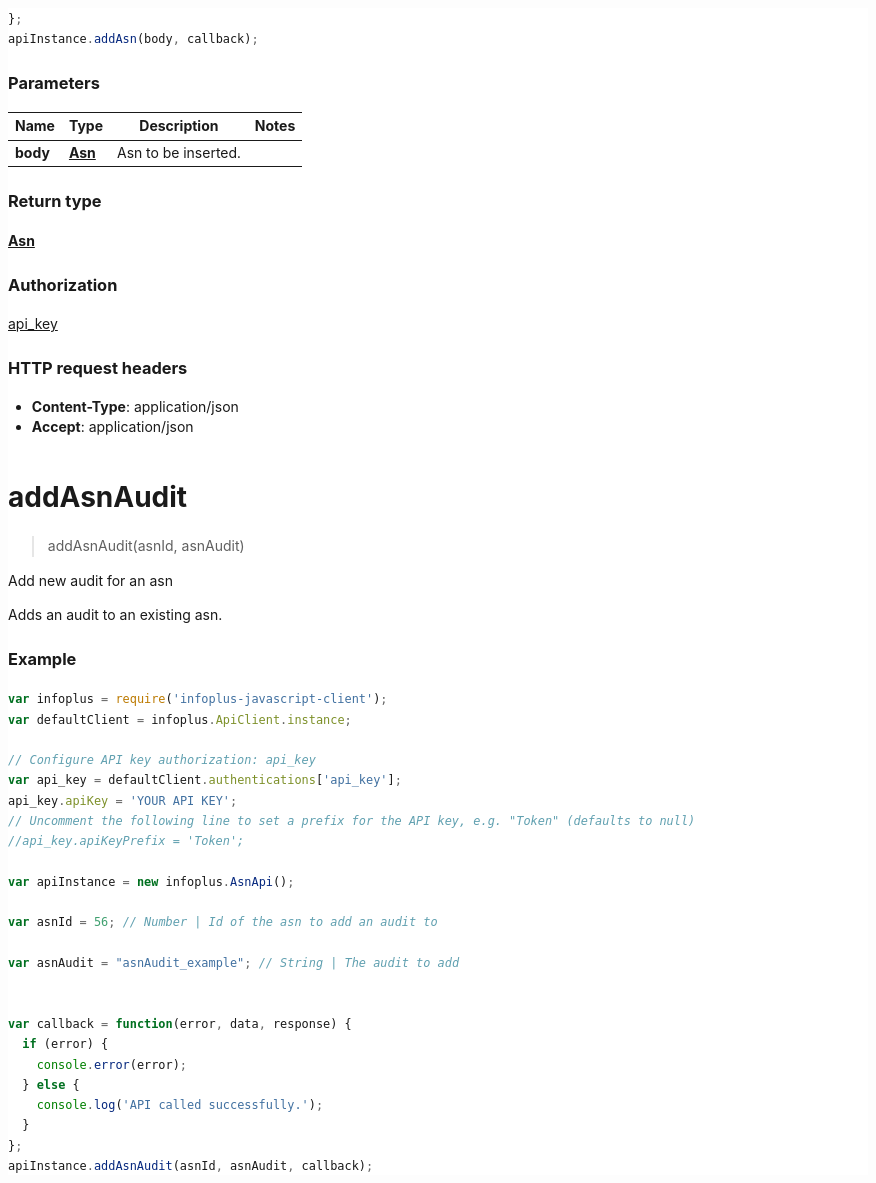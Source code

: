 ```javascript
};
apiInstance.addAsn(body, callback);
```

### Parameters

Name | Type | Description  | Notes
------------- | ------------- | ------------- | -------------
 **body** | [**Asn**](Asn.md)| Asn to be inserted. | 

### Return type

[**Asn**](Asn.md)

### Authorization

[api_key](../README.md#api_key)

### HTTP request headers

 - **Content-Type**: application/json
 - **Accept**: application/json

<a name="addAsnAudit"></a>
# **addAsnAudit**
> addAsnAudit(asnId, asnAudit)

Add new audit for an asn

Adds an audit to an existing asn.

### Example
```javascript
var infoplus = require('infoplus-javascript-client');
var defaultClient = infoplus.ApiClient.instance;

// Configure API key authorization: api_key
var api_key = defaultClient.authentications['api_key'];
api_key.apiKey = 'YOUR API KEY';
// Uncomment the following line to set a prefix for the API key, e.g. "Token" (defaults to null)
//api_key.apiKeyPrefix = 'Token';

var apiInstance = new infoplus.AsnApi();

var asnId = 56; // Number | Id of the asn to add an audit to

var asnAudit = "asnAudit_example"; // String | The audit to add


var callback = function(error, data, response) {
  if (error) {
    console.error(error);
  } else {
    console.log('API called successfully.');
  }
};
apiInstance.addAsnAudit(asnId, asnAudit, callback);
```
